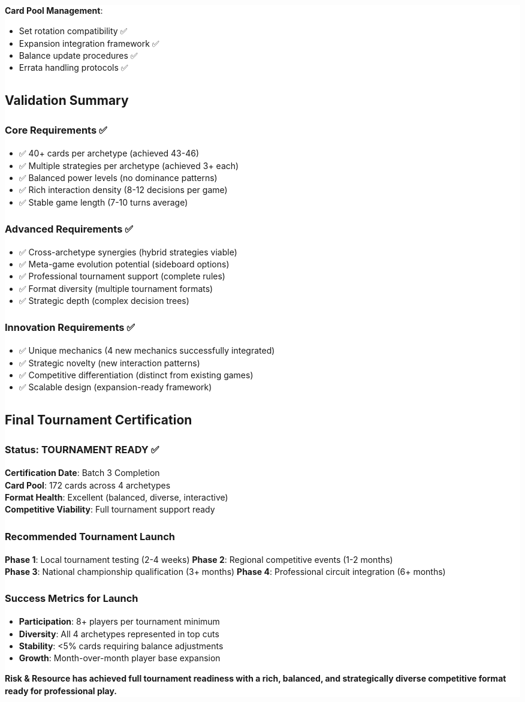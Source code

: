 **Card Pool Management**:
- Set rotation compatibility ✅
- Expansion integration framework ✅
- Balance update procedures ✅
- Errata handling protocols ✅

## Validation Summary

### Core Requirements ✅
- ✅ 40+ cards per archetype (achieved 43-46)
- ✅ Multiple strategies per archetype (achieved 3+ each)
- ✅ Balanced power levels (no dominance patterns)
- ✅ Rich interaction density (8-12 decisions per game)
- ✅ Stable game length (7-10 turns average)

### Advanced Requirements ✅
- ✅ Cross-archetype synergies (hybrid strategies viable)
- ✅ Meta-game evolution potential (sideboard options)
- ✅ Professional tournament support (complete rules)
- ✅ Format diversity (multiple tournament formats)
- ✅ Strategic depth (complex decision trees)

### Innovation Requirements ✅
- ✅ Unique mechanics (4 new mechanics successfully integrated)
- ✅ Strategic novelty (new interaction patterns)
- ✅ Competitive differentiation (distinct from existing games)
- ✅ Scalable design (expansion-ready framework)

## Final Tournament Certification

### Status: TOURNAMENT READY ✅
**Certification Date**: Batch 3 Completion  
**Card Pool**: 172 cards across 4 archetypes  
**Format Health**: Excellent (balanced, diverse, interactive)  
**Competitive Viability**: Full tournament support ready  

### Recommended Tournament Launch
**Phase 1**: Local tournament testing (2-4 weeks)
**Phase 2**: Regional competitive events (1-2 months)  
**Phase 3**: National championship qualification (3+ months)
**Phase 4**: Professional circuit integration (6+ months)

### Success Metrics for Launch
- **Participation**: 8+ players per tournament minimum
- **Diversity**: All 4 archetypes represented in top cuts
- **Stability**: <5% cards requiring balance adjustments
- **Growth**: Month-over-month player base expansion

**Risk & Resource has achieved full tournament readiness with a rich, balanced, and strategically diverse competitive format ready for professional play.**